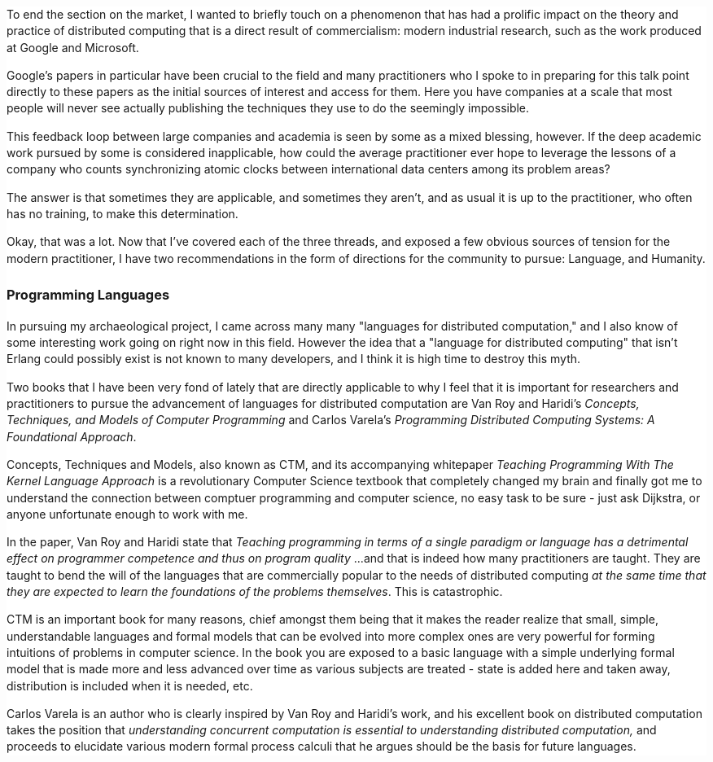 To end the section on the market, I wanted to briefly touch on a phenomenon that has had a prolific impact on the theory and practice of distributed computing that is a direct result of commercialism: modern industrial research, such as the work produced at Google and Microsoft.

Google’s papers in particular have been crucial to the field and many practitioners who I spoke to in preparing for this talk point directly to these papers as the initial sources of interest and access for them. Here you have companies at a scale that most people will never see actually publishing the techniques they use to do the seemingly impossible.

This feedback loop between large companies and academia is seen by some as a mixed blessing, however. If the deep academic work pursued by some is considered inapplicable, how could the average practitioner ever hope to leverage the lessons of a company who counts synchronizing atomic clocks between international data centers among its problem areas?

The answer is that sometimes they are applicable, and sometimes they aren’t, and as usual it is up to the practitioner, who often has no training, to make this determination.

Okay, that was a lot. Now that I’ve covered each of the three threads, and exposed a few obvious sources of tension for the modern practitioner, I have two recommendations in the form of directions for the community to pursue: Language, and Humanity.

### Programming Languages

In pursuing my archaeological project, I came across many many "languages for distributed computation," and I also know of some interesting work going on right now in this field. However the idea that a "language for distributed computing" that isn’t Erlang could possibly exist is not known to many developers, and I think it is high time to destroy this myth.

Two books that I have been very fond of lately that are directly applicable to why I feel that it is important for researchers and practitioners to pursue the advancement of languages for distributed computation are  Van Roy and Haridi’s *Concepts, Techniques, and Models of Computer Programming* and Carlos Varela’s *Programming Distributed Computing Systems: A Foundational Approach*.

Concepts, Techniques and Models, also known as CTM, and its accompanying whitepaper *Teaching Programming With The Kernel Language Approach* is a revolutionary Computer Science textbook that completely changed my brain and finally got me to understand the connection between comptuer programming and computer science, no easy task to be sure - just ask Dijkstra, or anyone unfortunate enough to work with me.

In the paper, Van Roy and Haridi state that *Teaching programming in terms of a single paradigm or language has a detrimental effect on programmer competence and thus on program quality* ...and that is indeed how many practitioners are taught. They are taught to bend the will of the languages that are commercially popular to the needs of distributed computing *at the same time that they are expected to learn the foundations of the problems themselves*. This is catastrophic. 

CTM is an important book for many reasons, chief amongst them being that it makes the reader realize that small, simple, understandable languages and formal models that can be evolved into more complex ones are very powerful for forming intuitions of problems in computer science. In the book you are exposed to a basic language with a simple underlying formal model that is made more and less advanced over time as various subjects are treated - state is added here and taken away, distribution is included when it is needed, etc. 

Carlos Varela is an author who is clearly inspired by Van Roy and Haridi’s work, and his excellent book on distributed computation takes the position that *understanding concurrent computation is essential to understanding distributed computation,* and proceeds to elucidate various modern formal process calculi that he argues should be the basis for future languages.
